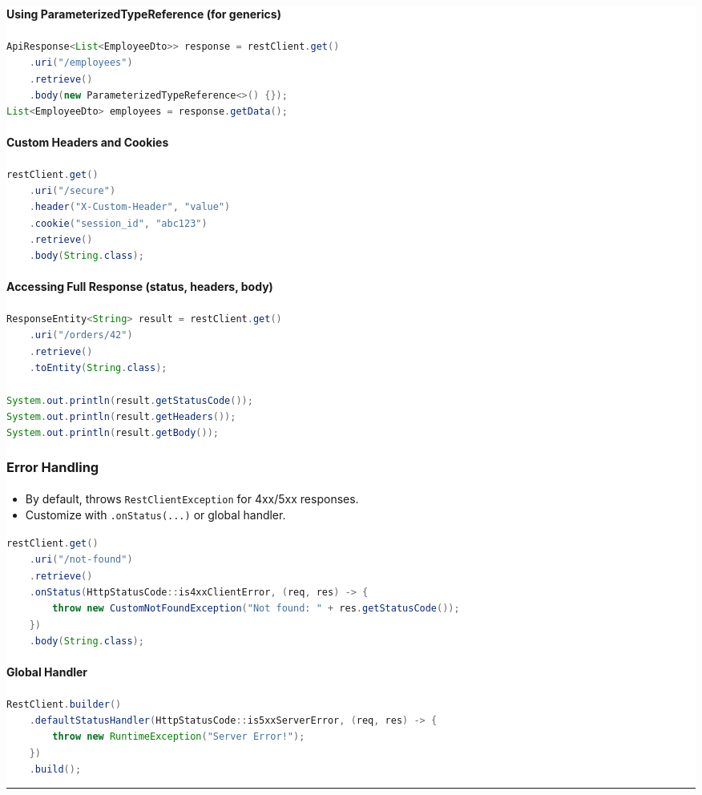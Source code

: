 #### Using ParameterizedTypeReference (for generics)

```java
ApiResponse<List<EmployeeDto>> response = restClient.get()
    .uri("/employees")
    .retrieve()
    .body(new ParameterizedTypeReference<>() {});
List<EmployeeDto> employees = response.getData();
```

#### Custom Headers and Cookies

```java
restClient.get()
    .uri("/secure")
    .header("X-Custom-Header", "value")
    .cookie("session_id", "abc123")
    .retrieve()
    .body(String.class);
```

#### Accessing Full Response (status, headers, body)

```java
ResponseEntity<String> result = restClient.get()
    .uri("/orders/42")
    .retrieve()
    .toEntity(String.class);

System.out.println(result.getStatusCode());
System.out.println(result.getHeaders());
System.out.println(result.getBody());
```

### **Error Handling**

- By default, throws `RestClientException` for 4xx/5xx responses.
- Customize with `.onStatus(...)` or global handler.

```java
restClient.get()
    .uri("/not-found")
    .retrieve()
    .onStatus(HttpStatusCode::is4xxClientError, (req, res) -> {
        throw new CustomNotFoundException("Not found: " + res.getStatusCode());
    })
    .body(String.class);
```

#### Global Handler

```java
RestClient.builder()
    .defaultStatusHandler(HttpStatusCode::is5xxServerError, (req, res) -> {
        throw new RuntimeException("Server Error!");
    })
    .build();
```

---